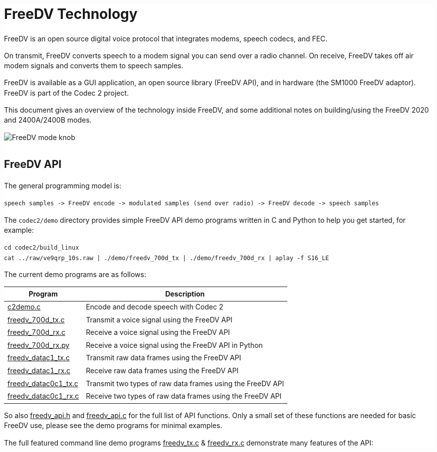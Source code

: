 # FreeDV Technology

FreeDV is an open source digital voice protocol that integrates modems, speech codecs, and FEC.

On transmit, FreeDV converts speech to a modem signal you can send over a radio channel.  On receive, FreeDV takes off air modem signals and converts them to speech samples.

FreeDV is available as a GUI application, an open source library (FreeDV API), and in hardware (the SM1000 FreeDV adaptor).  FreeDV is part of the Codec 2 project.

This document gives an overview of the technology inside FreeDV, and some additional notes on building/using the FreeDV 2020 and 2400A/2400B modes.

![FreeDV mode knob](http://www.rowetel.com/images/codec2/mode_dv.jpg)

## FreeDV API

The general programming model is:
  ```
  speech samples -> FreeDV encode -> modulated samples (send over radio) -> FreeDV decode -> speech samples
  ```

The `codec2/demo` directory provides simple FreeDV API demo programs written in C and Python to help you get started, for example:

```
cd codec2/build_linux
cat ../raw/ve9qrp_10s.raw | ./demo/freedv_700d_tx | ./demo/freedv_700d_rx | aplay -f S16_LE
```

The current demo programs are as follows:

| Program | Description |
| --- | --- |
| [c2demo.c](demo/c2demo.c) | Encode and decode speech with Codec 2 |
| [freedv_700d_tx.c](demo/freedv_700d_tx.c) | Transmit a voice signal using the FreeDV API |
| [freedv_700d_rx.c](demo/freedv_700d_rx.c) | Receive a voice signal using the FreeDV API |
| [freedv_700d_rx.py](demo/freedv_700d_rx.py) | Receive a voice signal using the FreeDV API in Python |
| [freedv_datac1_tx.c](demo/freedv_datac1_tx.c) | Transmit raw data frames using the FreeDV API |
| [freedv_datac1_rx.c](demo/freedv_datac1_rx.c) | Receive raw data frames using the FreeDV API |
| [freedv_datac0c1_tx.c](demo/freedv_datac0c1_tx.c) | Transmit two types of raw data frames using the FreeDV API |
| [freedv_datac0c1_rx.c](demo/freedv_datac0c1_rx.c) | Receive two types of raw data frames using the FreeDV API |

So also [freedv_api.h](src/freedv_api.h) and [freedv_api.c](src/freedv_api.c) for the full list of API functions.  Only a small set of these functions are needed for basic FreeDV use, please see the demo programs for minimal examples.

The full featured command line demo programs [freedv_tx.c](src/freedv_tx.c) & [freedv_rx.c](src/freedv_rx.c) demonstrate many features of the API:
